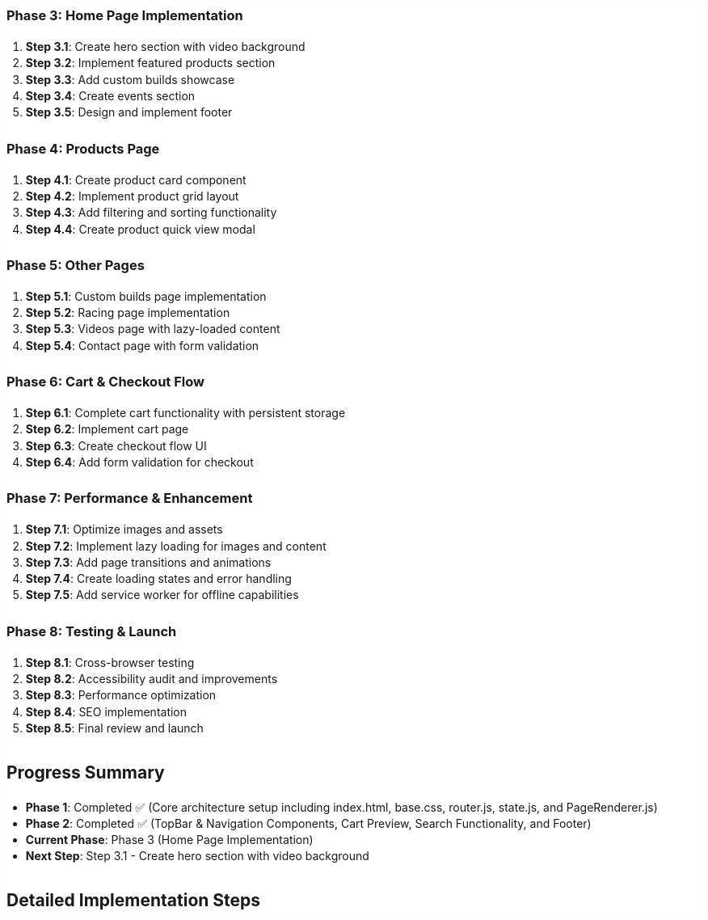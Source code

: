 ### Phase 3: Home Page Implementation
1. **Step 3.1**: Create hero section with video background
2. **Step 3.2**: Implement featured products section
3. **Step 3.3**: Add custom builds showcase
4. **Step 3.4**: Create events section
5. **Step 3.5**: Design and implement footer

### Phase 4: Products Page
1. **Step 4.1**: Create product card component
2. **Step 4.2**: Implement product grid layout
3. **Step 4.3**: Add filtering and sorting functionality
4. **Step 4.4**: Create product quick view modal

### Phase 5: Other Pages
1. **Step 5.1**: Custom builds page implementation
2. **Step 5.2**: Racing page implementation
3. **Step 5.3**: Videos page with lazy-loaded content
4. **Step 5.4**: Contact page with form validation

### Phase 6: Cart & Checkout Flow
1. **Step 6.1**: Complete cart functionality with persistent storage
2. **Step 6.2**: Implement cart page
3. **Step 6.3**: Create checkout flow UI
4. **Step 6.4**: Add form validation for checkout

### Phase 7: Performance & Enhancement
1. **Step 7.1**: Optimize images and assets
2. **Step 7.2**: Implement lazy loading for images and content
3. **Step 7.3**: Add page transitions and animations
4. **Step 7.4**: Create loading states and error handling
5. **Step 7.5**: Add service worker for offline capabilities

### Phase 8: Testing & Launch
1. **Step 8.1**: Cross-browser testing
2. **Step 8.2**: Accessibility audit and improvements
3. **Step 8.3**: Performance optimization
4. **Step 8.4**: SEO implementation
5. **Step 8.5**: Final review and launch

## Progress Summary
- **Phase 1**: Completed ✅ (Core architecture setup including index.html, base.css, router.js, state.js, and PageRenderer.js)
- **Phase 2**: Completed ✅ (TopBar & Navigation Components, Cart Preview, Search Functionality, and Footer)
- **Current Phase**: Phase 3 (Home Page Implementation)
- **Next Step**: Step 3.1 - Create hero section with video background

## Detailed Implementation Steps
